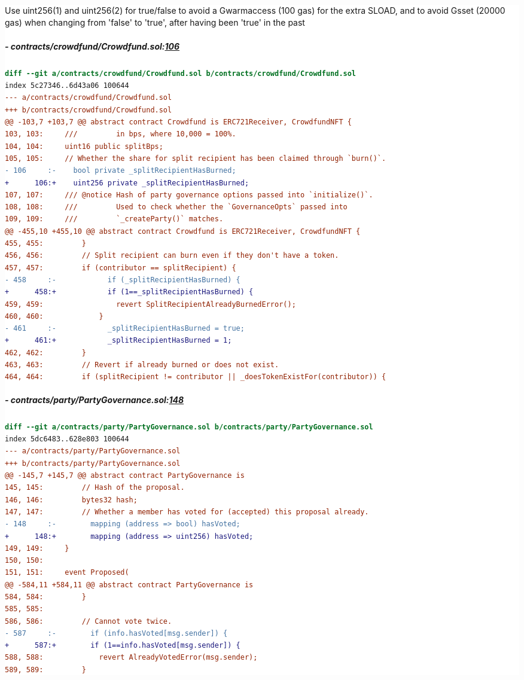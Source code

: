 Use uint256(1) and uint256(2) for true/false to avoid a Gwarmaccess (100 gas) for the extra SLOAD, and to avoid Gsset (20000 gas) when changing from 'false' to 'true', after having been 'true' in the past

##### - contracts/crowdfund/Crowdfund.sol:[106](https://github.com/PartyDAO/party-contracts-c4/blob/3896577b8f0fa16cba129dc2867aba786b730c1b/contracts/crowdfund/Crowdfund.sol#L106)

```diff
diff --git a/contracts/crowdfund/Crowdfund.sol b/contracts/crowdfund/Crowdfund.sol
index 5c27346..6d43a06 100644
--- a/contracts/crowdfund/Crowdfund.sol
+++ b/contracts/crowdfund/Crowdfund.sol
@@ -103,7 +103,7 @@ abstract contract Crowdfund is ERC721Receiver, CrowdfundNFT {
103, 103:     ///         in bps, where 10,000 = 100%.
104, 104:     uint16 public splitBps;
105, 105:     // Whether the share for split recipient has been claimed through `burn()`.
- 106     :-    bool private _splitRecipientHasBurned;
+      106:+    uint256 private _splitRecipientHasBurned;
107, 107:     /// @notice Hash of party governance options passed into `initialize()`.
108, 108:     ///         Used to check whether the `GovernanceOpts` passed into
109, 109:     ///         `_createParty()` matches.
@@ -455,10 +455,10 @@ abstract contract Crowdfund is ERC721Receiver, CrowdfundNFT {
455, 455:         }
456, 456:         // Split recipient can burn even if they don't have a token.
457, 457:         if (contributor == splitRecipient) {
- 458     :-            if (_splitRecipientHasBurned) {
+      458:+            if (1==_splitRecipientHasBurned) {
459, 459:                 revert SplitRecipientAlreadyBurnedError();
460, 460:             }
- 461     :-            _splitRecipientHasBurned = true;
+      461:+            _splitRecipientHasBurned = 1;
462, 462:         }
463, 463:         // Revert if already burned or does not exist.
464, 464:         if (splitRecipient != contributor || _doesTokenExistFor(contributor)) {
```

##### - contracts/party/PartyGovernance.sol:[148](https://github.com/PartyDAO/party-contracts-c4/blob/3896577b8f0fa16cba129dc2867aba786b730c1b/contracts/party/PartyGovernance.sol#L148)

```diff
diff --git a/contracts/party/PartyGovernance.sol b/contracts/party/PartyGovernance.sol
index 5dc6483..628e803 100644
--- a/contracts/party/PartyGovernance.sol
+++ b/contracts/party/PartyGovernance.sol
@@ -145,7 +145,7 @@ abstract contract PartyGovernance is
145, 145:         // Hash of the proposal.
146, 146:         bytes32 hash;
147, 147:         // Whether a member has voted for (accepted) this proposal already.
- 148     :-        mapping (address => bool) hasVoted;
+      148:+        mapping (address => uint256) hasVoted;
149, 149:     }
150, 150:
151, 151:     event Proposed(
@@ -584,11 +584,11 @@ abstract contract PartyGovernance is
584, 584:         }
585, 585:
586, 586:         // Cannot vote twice.
- 587     :-        if (info.hasVoted[msg.sender]) {
+      587:+        if (1==info.hasVoted[msg.sender]) {
588, 588:             revert AlreadyVotedError(msg.sender);
589, 589:         }
```